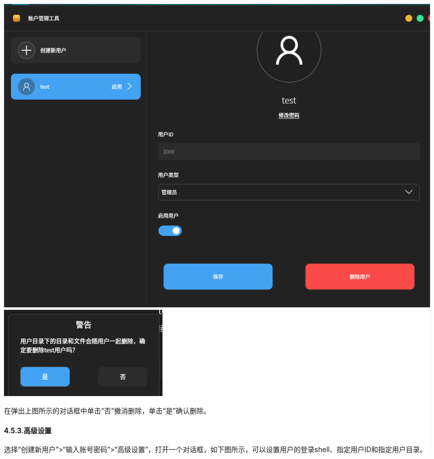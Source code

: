 ![图23-删除用户](figures/kiran-23.png)
![图24-删除确认提示](figures/kiran-24.png)

在弹出上图所示的对话框中单击“否”撤消删除，单击“是”确认删除。
#### 4.5.3.高级设置
选择“创建新用户”>“输入账号密码”>“高级设置”，打开一个对话框，如下图所示，可以设置用户的登录shell、指定用户ID和指定用户目录。
